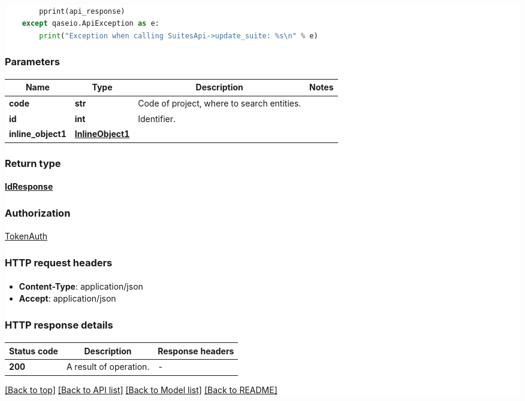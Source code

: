 ```python
        pprint(api_response)
    except qaseio.ApiException as e:
        print("Exception when calling SuitesApi->update_suite: %s\n" % e)
```


### Parameters

Name | Type | Description  | Notes
------------- | ------------- | ------------- | -------------
 **code** | **str**| Code of project, where to search entities. |
 **id** | **int**| Identifier. |
 **inline_object1** | [**InlineObject1**](InlineObject1.md)|  |

### Return type

[**IdResponse**](IdResponse.md)

### Authorization

[TokenAuth](../README.md#TokenAuth)

### HTTP request headers

 - **Content-Type**: application/json
 - **Accept**: application/json


### HTTP response details

| Status code | Description | Response headers |
|-------------|-------------|------------------|
**200** | A result of operation. |  -  |

[[Back to top]](#) [[Back to API list]](../README.md#documentation-for-api-endpoints) [[Back to Model list]](../README.md#documentation-for-models) [[Back to README]](../README.md)

